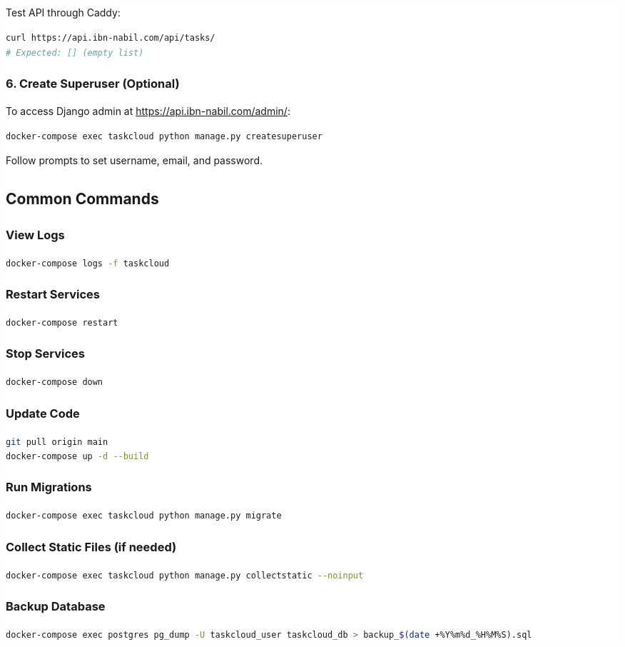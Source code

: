 Test API through Caddy:
```bash
curl https://api.ibn-nabil.com/api/tasks/
# Expected: [] (empty list)
```

### 6. Create Superuser (Optional)

To access Django admin at https://api.ibn-nabil.com/admin/:

```bash
docker-compose exec taskcloud python manage.py createsuperuser
```

Follow prompts to set username, email, and password.

## Common Commands

### View Logs
```bash
docker-compose logs -f taskcloud
```

### Restart Services
```bash
docker-compose restart
```

### Stop Services
```bash
docker-compose down
```

### Update Code
```bash
git pull origin main
docker-compose up -d --build
```

### Run Migrations
```bash
docker-compose exec taskcloud python manage.py migrate
```

### Collect Static Files (if needed)
```bash
docker-compose exec taskcloud python manage.py collectstatic --noinput
```

### Backup Database
```bash
docker-compose exec postgres pg_dump -U taskcloud_user taskcloud_db > backup_$(date +%Y%m%d_%H%M%S).sql
```
